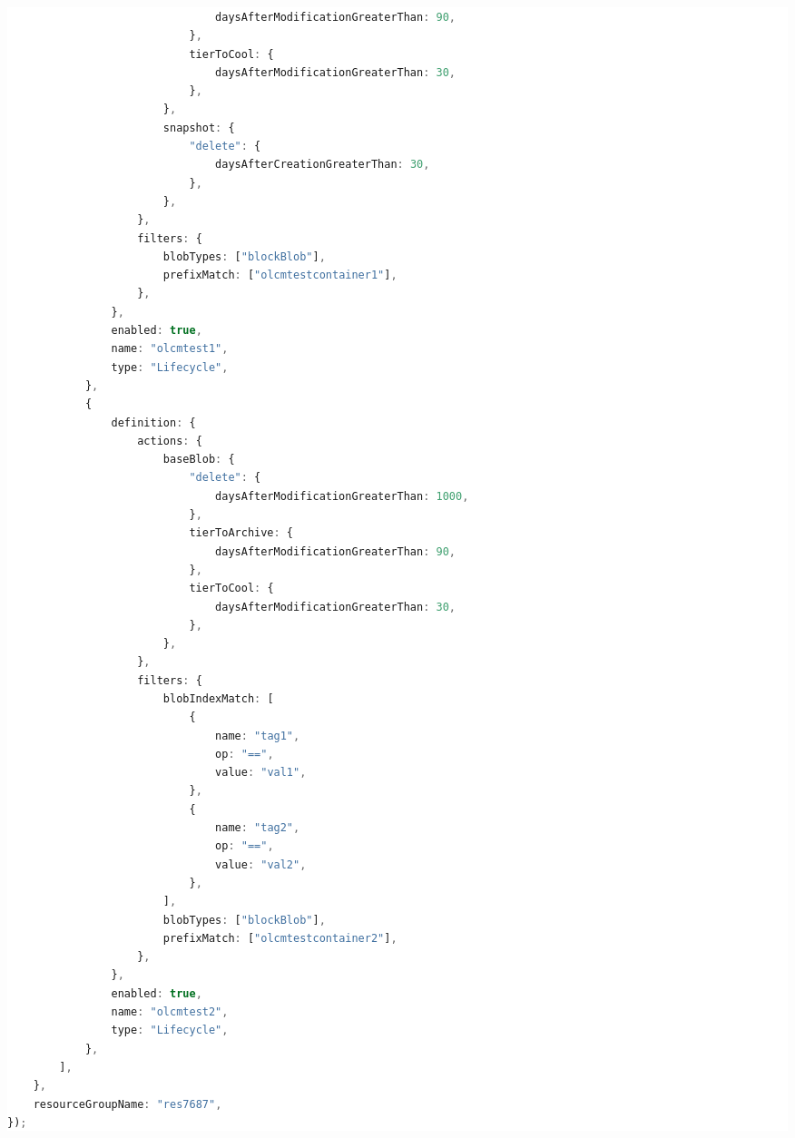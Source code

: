 ```typescript
                                daysAfterModificationGreaterThan: 90,
                            },
                            tierToCool: {
                                daysAfterModificationGreaterThan: 30,
                            },
                        },
                        snapshot: {
                            "delete": {
                                daysAfterCreationGreaterThan: 30,
                            },
                        },
                    },
                    filters: {
                        blobTypes: ["blockBlob"],
                        prefixMatch: ["olcmtestcontainer1"],
                    },
                },
                enabled: true,
                name: "olcmtest1",
                type: "Lifecycle",
            },
            {
                definition: {
                    actions: {
                        baseBlob: {
                            "delete": {
                                daysAfterModificationGreaterThan: 1000,
                            },
                            tierToArchive: {
                                daysAfterModificationGreaterThan: 90,
                            },
                            tierToCool: {
                                daysAfterModificationGreaterThan: 30,
                            },
                        },
                    },
                    filters: {
                        blobIndexMatch: [
                            {
                                name: "tag1",
                                op: "==",
                                value: "val1",
                            },
                            {
                                name: "tag2",
                                op: "==",
                                value: "val2",
                            },
                        ],
                        blobTypes: ["blockBlob"],
                        prefixMatch: ["olcmtestcontainer2"],
                    },
                },
                enabled: true,
                name: "olcmtest2",
                type: "Lifecycle",
            },
        ],
    },
    resourceGroupName: "res7687",
});

```